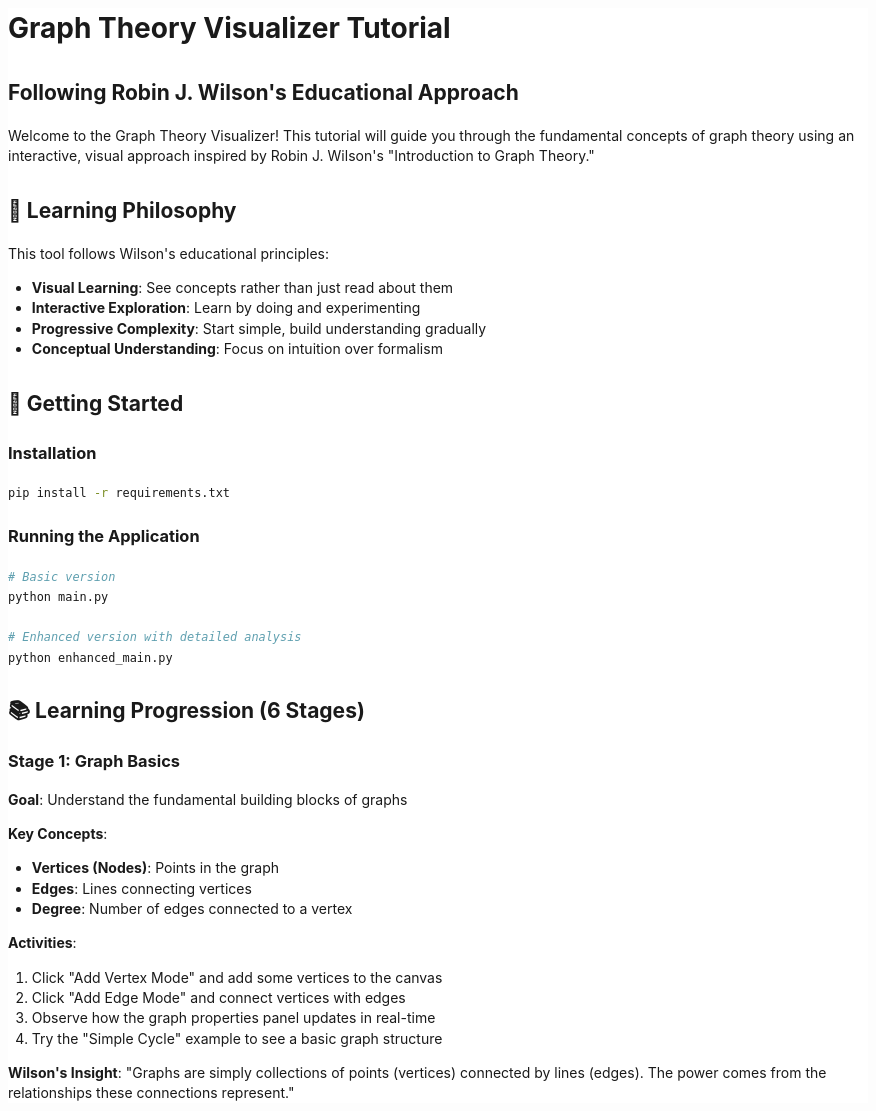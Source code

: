 # Graph Theory Visualizer Tutorial
## Following Robin J. Wilson's Educational Approach

Welcome to the Graph Theory Visualizer! This tutorial will guide you through the fundamental concepts of graph theory using an interactive, visual approach inspired by Robin J. Wilson's "Introduction to Graph Theory."

## 🎯 Learning Philosophy

This tool follows Wilson's educational principles:
- **Visual Learning**: See concepts rather than just read about them
- **Interactive Exploration**: Learn by doing and experimenting
- **Progressive Complexity**: Start simple, build understanding gradually
- **Conceptual Understanding**: Focus on intuition over formalism

## 🚀 Getting Started

### Installation
```bash
pip install -r requirements.txt
```

### Running the Application
```bash
# Basic version
python main.py

# Enhanced version with detailed analysis
python enhanced_main.py
```

## 📚 Learning Progression (6 Stages)

### Stage 1: Graph Basics
**Goal**: Understand the fundamental building blocks of graphs

**Key Concepts**:
- **Vertices (Nodes)**: Points in the graph
- **Edges**: Lines connecting vertices
- **Degree**: Number of edges connected to a vertex

**Activities**:
1. Click "Add Vertex Mode" and add some vertices to the canvas
2. Click "Add Edge Mode" and connect vertices with edges
3. Observe how the graph properties panel updates in real-time
4. Try the "Simple Cycle" example to see a basic graph structure

**Wilson's Insight**: "Graphs are simply collections of points (vertices) connected by lines (edges). The power comes from the relationships these connections represent."
